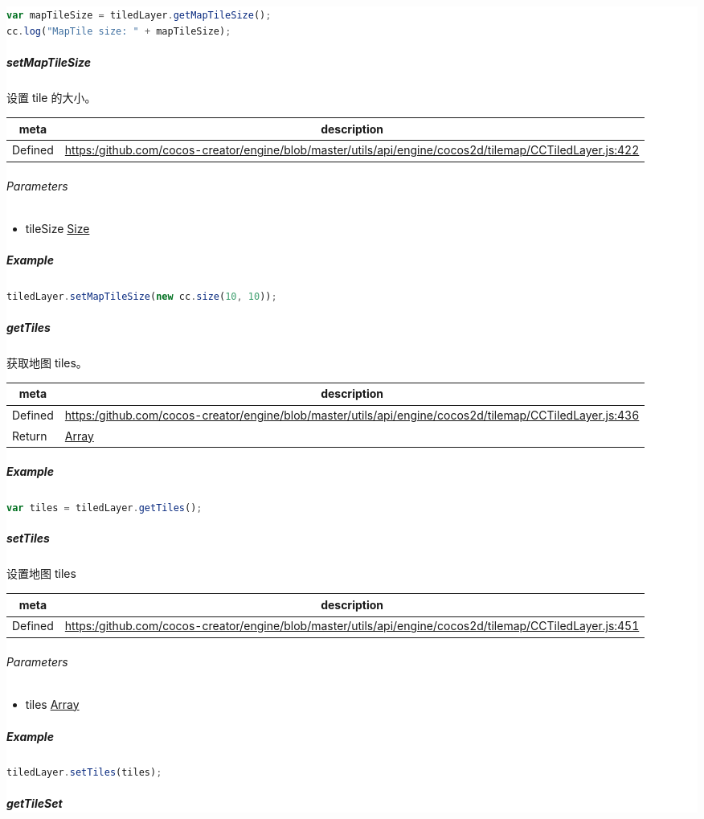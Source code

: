 ```js
var mapTileSize = tiledLayer.getMapTileSize();
cc.log("MapTile size: " + mapTileSize);
```

##### setMapTileSize

设置 tile 的大小。

| meta | description |
|------|-------------|
| Defined | [https:/github.com/cocos-creator/engine/blob/master/utils/api/engine/cocos2d/tilemap/CCTiledLayer.js:422](https:/github.com/cocos-creator/engine/blob/master/utils/api/engine/cocos2d/tilemap/CCTiledLayer.js#L422) |

###### Parameters
- tileSize <a href="../classes/Size.html" class="crosslink">Size</a> 

##### Example

```js
tiledLayer.setMapTileSize(new cc.size(10, 10));
```

##### getTiles

获取地图 tiles。

| meta | description |
|------|-------------|
| Defined | [https:/github.com/cocos-creator/engine/blob/master/utils/api/engine/cocos2d/tilemap/CCTiledLayer.js:436](https:/github.com/cocos-creator/engine/blob/master/utils/api/engine/cocos2d/tilemap/CCTiledLayer.js#L436) |
| Return 		 | <a href="https://developer.mozilla.org/en/JavaScript/Reference/Global_Objects/Array" class="crosslink external" target="_blank">Array</a> 


##### Example

```js
var tiles = tiledLayer.getTiles();
```

##### setTiles

设置地图 tiles

| meta | description |
|------|-------------|
| Defined | [https:/github.com/cocos-creator/engine/blob/master/utils/api/engine/cocos2d/tilemap/CCTiledLayer.js:451](https:/github.com/cocos-creator/engine/blob/master/utils/api/engine/cocos2d/tilemap/CCTiledLayer.js#L451) |

###### Parameters
- tiles <a href="https://developer.mozilla.org/en/JavaScript/Reference/Global_Objects/Array" class="crosslink external" target="_blank">Array</a> 

##### Example

```js
tiledLayer.setTiles(tiles);
```

##### getTileSet
